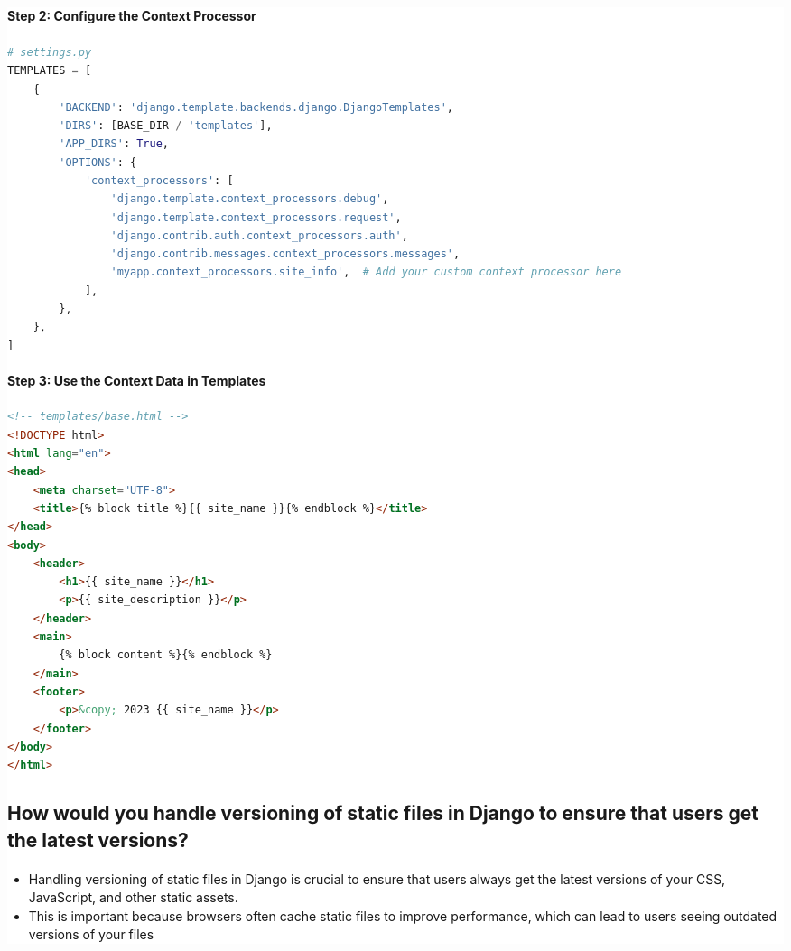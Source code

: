 #### Step 2: Configure the Context Processor
```python
# settings.py
TEMPLATES = [
    {
        'BACKEND': 'django.template.backends.django.DjangoTemplates',
        'DIRS': [BASE_DIR / 'templates'],
        'APP_DIRS': True,
        'OPTIONS': {
            'context_processors': [
                'django.template.context_processors.debug',
                'django.template.context_processors.request',
                'django.contrib.auth.context_processors.auth',
                'django.contrib.messages.context_processors.messages',
                'myapp.context_processors.site_info',  # Add your custom context processor here
            ],
        },
    },
]
```

#### Step 3: Use the Context Data in Templates
```html
<!-- templates/base.html -->
<!DOCTYPE html>
<html lang="en">
<head>
    <meta charset="UTF-8">
    <title>{% block title %}{{ site_name }}{% endblock %}</title>
</head>
<body>
    <header>
        <h1>{{ site_name }}</h1>
        <p>{{ site_description }}</p>
    </header>
    <main>
        {% block content %}{% endblock %}
    </main>
    <footer>
        <p>&copy; 2023 {{ site_name }}</p>
    </footer>
</body>
</html>
```

## How would you handle versioning of static files in Django to ensure that users get the latest versions?
- Handling versioning of static files in Django is crucial to ensure that users always get the latest versions of your CSS, JavaScript, and other static assets. 
- This is important because browsers often cache static files to improve performance, which can lead to users seeing outdated versions of your files
